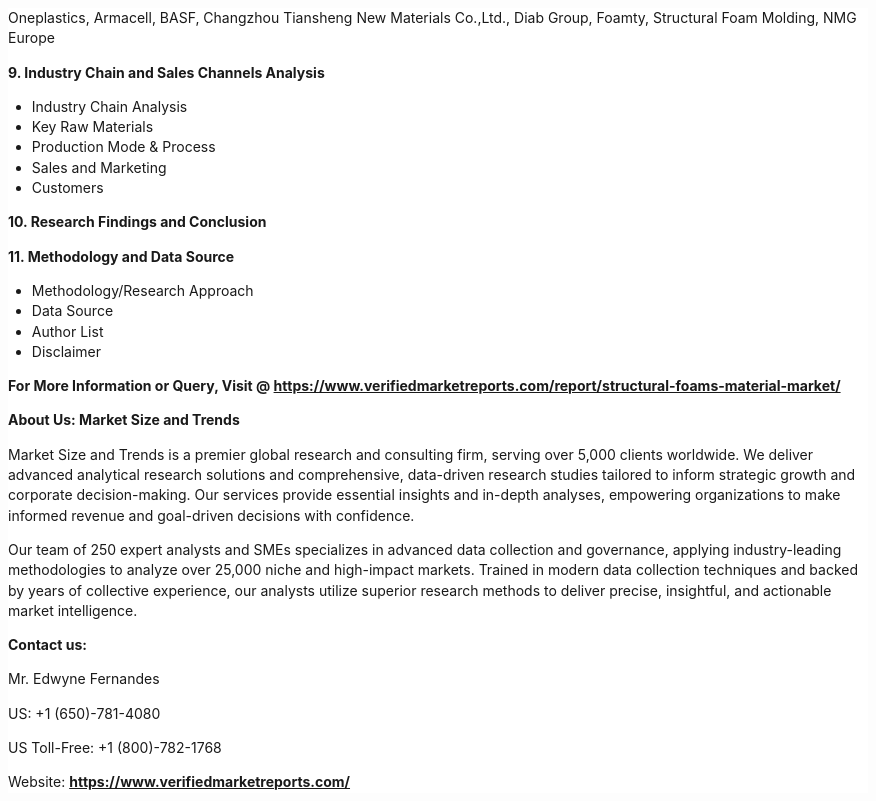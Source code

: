 Oneplastics, Armacell, BASF, Changzhou Tiansheng New Materials Co.,Ltd., Diab Group, Foamty, Structural Foam Molding, NMG Europe</strong></p><p><strong>9. Industry Chain and Sales Channels Analysis</strong></p><ul><li>Industry Chain Analysis</li><li>Key Raw Materials</li><li>Production Mode &amp; Process</li><li>Sales and Marketing</li><li>Customers</li></ul><p><strong>10. Research Findings and Conclusion</strong></p><p><strong>11. Methodology and Data Source</strong></p><ul><li>Methodology/Research Approach</li><li>Data Source</li><li>Author List</li><li>Disclaimer</li></ul></p><p><strong>For More Information or Query, Visit @ <a href="https://www.verifiedmarketreports.com/report/structural-foams-material-market/">https://www.verifiedmarketreports.com/report/structural-foams-material-market/</a></strong></p><p><strong>About Us: Market Size and Trends</strong></p><p>Market Size and Trends is a premier global research and consulting firm, serving over 5,000 clients worldwide. We deliver advanced analytical research solutions and comprehensive, data-driven research studies tailored to inform strategic growth and corporate decision-making. Our services provide essential insights and in-depth analyses, empowering organizations to make informed revenue and goal-driven decisions with confidence.</p><p>Our team of 250 expert analysts and SMEs specializes in advanced data collection and governance, applying industry-leading methodologies to analyze over 25,000 niche and high-impact markets. Trained in modern data collection techniques and backed by years of collective experience, our analysts utilize superior research methods to deliver precise, insightful, and actionable market intelligence.</p><p><strong>Contact us:</strong></p><p>Mr. Edwyne Fernandes</p><p>US: +1 (650)-781-4080</p><p>US Toll-Free: +1 (800)-782-1768</p><p>Website: <strong><a href="https://www.verifiedmarketreports.com/">https://www.verifiedmarketreports.com/</a></strong></p>
